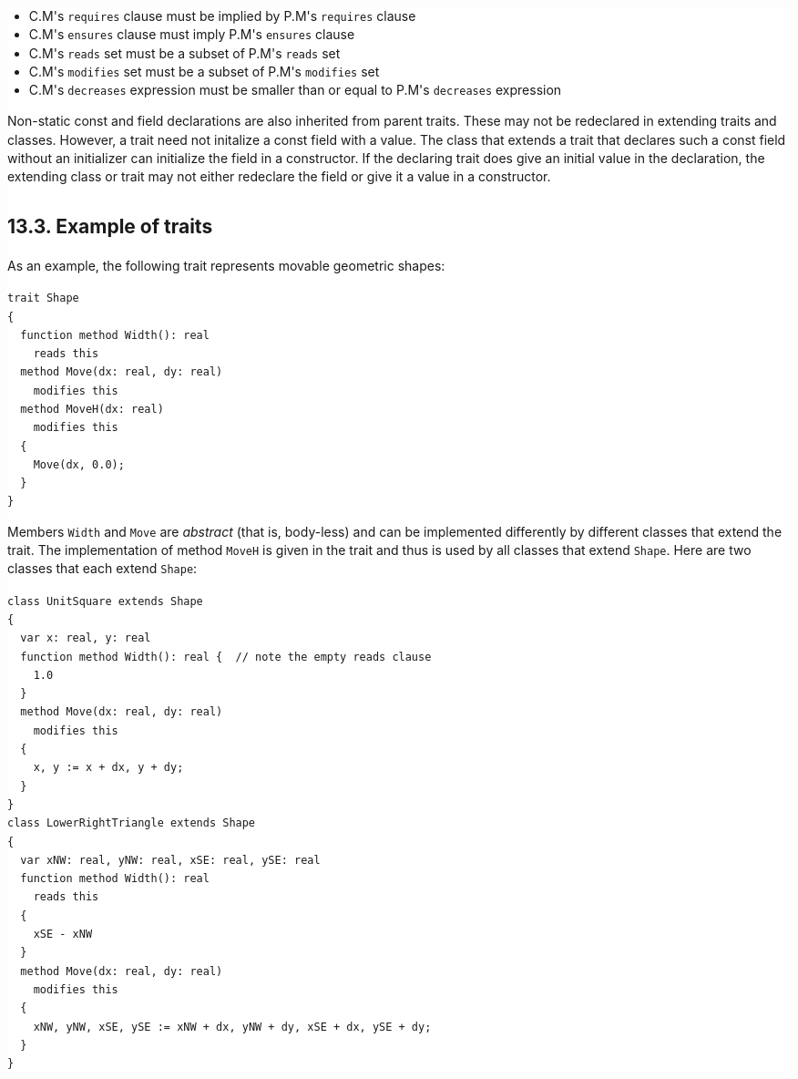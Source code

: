 * C.M's `requires` clause must be implied by P.M's `requires` clause
* C.M's `ensures` clause must imply P.M's `ensures` clause
* C.M's `reads` set must be a subset of P.M's `reads` set
* C.M's `modifies` set must be a subset of P.M's `modifies` set
* C.M's `decreases` expression must be smaller than or equal to P.M's `decreases` expression

Non-static const and field declarations are also inherited from parent traits.
These may not be redeclared in extending traits and classes.
However, a trait need not initalize a const field with a value.
The class that extends a trait that declares such a const field without an
initializer can initialize the field in a constructor.
If the declaring trait does give
an initial value in the declaration, the extending class or trait may not either
redeclare the field or give it a value in a constructor.

## 13.3. Example of traits
As an example, the following trait represents movable geometric shapes:
```dafny
trait Shape
{
  function method Width(): real
    reads this
  method Move(dx: real, dy: real)
    modifies this
  method MoveH(dx: real)
    modifies this
  {
    Move(dx, 0.0);
  }
}
```
Members `Width` and `Move` are _abstract_ (that is, body-less) and can
be implemented differently by different classes that extend the trait.
The implementation of method `MoveH` is given in the trait and thus
is used by all classes that extend `Shape`.  Here are two classes
that each extend `Shape`:
```dafny
class UnitSquare extends Shape
{
  var x: real, y: real
  function method Width(): real {  // note the empty reads clause
    1.0
  }
  method Move(dx: real, dy: real)
    modifies this
  {
    x, y := x + dx, y + dy;
  }
}
class LowerRightTriangle extends Shape
{
  var xNW: real, yNW: real, xSE: real, ySE: real
  function method Width(): real
    reads this
  {
    xSE - xNW
  }
  method Move(dx: real, dy: real)
    modifies this
  {
    xNW, yNW, xSE, ySE := xNW + dx, yNW + dy, xSE + dx, ySE + dy;
  }
}
```
